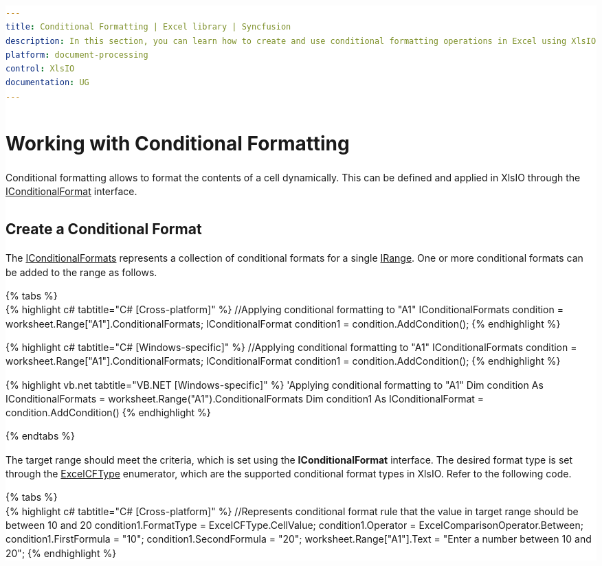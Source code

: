 ```yaml
---
title: Conditional Formatting | Excel library | Syncfusion
description: In this section, you can learn how to create and use conditional formatting operations in Excel using XlsIO
platform: document-processing
control: XlsIO
documentation: UG
---
```


# Working with Conditional Formatting

Conditional formatting allows to format the contents of a cell dynamically. This can be defined and applied in XlsIO through the [IConditionalFormat](https://help.syncfusion.com/cr/document-processing/Syncfusion.XlsIO.IConditionalFormat.html) interface.

## Create a Conditional Format 

The [IConditionalFormats](https://help.syncfusion.com/cr/document-processing/Syncfusion.XlsIO.IConditionalFormats.html) represents a collection of conditional formats for a single [IRange](https://help.syncfusion.com/cr/document-processing/Syncfusion.XlsIO.IRange.html). One or more conditional formats can be added to the range as follows.

{% tabs %}  
{% highlight c# tabtitle="C# [Cross-platform]" %}
//Applying conditional formatting to "A1"
IConditionalFormats condition = worksheet.Range["A1"].ConditionalFormats;
IConditionalFormat condition1 = condition.AddCondition();
{% endhighlight %}

{% highlight c# tabtitle="C# [Windows-specific]" %}
//Applying conditional formatting to "A1"
IConditionalFormats condition = worksheet.Range["A1"].ConditionalFormats;
IConditionalFormat condition1 = condition.AddCondition();
{% endhighlight %}

{% highlight vb.net tabtitle="VB.NET [Windows-specific]" %}
'Applying conditional formatting to "A1"
Dim condition As IConditionalFormats = worksheet.Range("A1").ConditionalFormats
Dim condition1 As IConditionalFormat = condition.AddCondition()
{% endhighlight %}

{% endtabs %}  

The target range should meet the criteria, which is set using the **IConditionalFormat** interface. The  desired format type is set through the [ExcelCFType](https://help.syncfusion.com/cr/document-processing/Syncfusion.XlsIO.ExcelCFType.html) enumerator, which are the supported conditional format types in XlsIO. Refer to the following code.

{% tabs %}  
{% highlight c# tabtitle="C# [Cross-platform]" %}
//Represents conditional format rule that the value in target range should be between 10 and 20
condition1.FormatType = ExcelCFType.CellValue;
condition1.Operator = ExcelComparisonOperator.Between;
condition1.FirstFormula = "10";
condition1.SecondFormula = "20";
worksheet.Range["A1"].Text = "Enter a number between 10 and 20";
{% endhighlight %}
